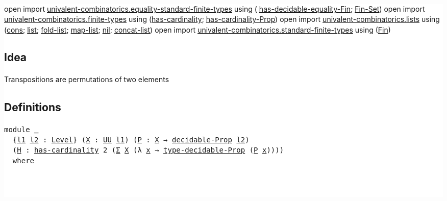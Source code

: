 <a id="3249" class="Keyword">open</a> <a id="3254" class="Keyword">import</a> <a id="3261" href="univalent-combinatorics.equality-standard-finite-types.html" class="Module">univalent-combinatorics.equality-standard-finite-types</a> <a id="3316" class="Keyword">using</a>
  <a id="3324" class="Symbol">(</a> <a id="3326" href="univalent-combinatorics.equality-standard-finite-types.html#2796" class="Function">has-decidable-equality-Fin</a><a id="3352" class="Symbol">;</a> <a id="3354" href="univalent-combinatorics.equality-standard-finite-types.html#3681" class="Function">Fin-Set</a><a id="3361" class="Symbol">)</a>
<a id="3363" class="Keyword">open</a> <a id="3368" class="Keyword">import</a> <a id="3375" href="univalent-combinatorics.finite-types.html" class="Module">univalent-combinatorics.finite-types</a> <a id="3412" class="Keyword">using</a> <a id="3418" class="Symbol">(</a><a id="3419" href="univalent-combinatorics.finite-types.html#4392" class="Function">has-cardinality</a><a id="3434" class="Symbol">;</a> <a id="3436" href="univalent-combinatorics.finite-types.html#4278" class="Function">has-cardinality-Prop</a><a id="3456" class="Symbol">)</a>
<a id="3458" class="Keyword">open</a> <a id="3463" class="Keyword">import</a> <a id="3470" href="univalent-combinatorics.lists.html" class="Module">univalent-combinatorics.lists</a> <a id="3500" class="Keyword">using</a>
  <a id="3508" class="Symbol">(</a><a id="3509" href="univalent-combinatorics.lists.html#2119" class="InductiveConstructor">cons</a><a id="3513" class="Symbol">;</a> <a id="3515" href="univalent-combinatorics.lists.html#2061" class="Datatype">list</a><a id="3519" class="Symbol">;</a> <a id="3521" href="univalent-combinatorics.lists.html#2244" class="Function">fold-list</a><a id="3530" class="Symbol">;</a> <a id="3532" href="univalent-combinatorics.lists.html#2411" class="Function">map-list</a><a id="3540" class="Symbol">;</a> <a id="3542" href="univalent-combinatorics.lists.html#2104" class="InductiveConstructor">nil</a><a id="3545" class="Symbol">;</a> <a id="3547" href="univalent-combinatorics.lists.html#2756" class="Function">concat-list</a><a id="3558" class="Symbol">)</a>
<a id="3560" class="Keyword">open</a> <a id="3565" class="Keyword">import</a> <a id="3572" href="univalent-combinatorics.standard-finite-types.html" class="Module">univalent-combinatorics.standard-finite-types</a> <a id="3618" class="Keyword">using</a> <a id="3624" class="Symbol">(</a><a id="3625" href="univalent-combinatorics.standard-finite-types.html#2085" class="Function">Fin</a><a id="3628" class="Symbol">)</a>
</pre>
## Idea

Transpositions are permutations of two elements

## Definitions

<pre class="Agda"><a id="3717" class="Keyword">module</a> <a id="3724" href="finite-group-theory.transpositions.html#3724" class="Module">_</a>
  <a id="3728" class="Symbol">{</a><a id="3729" href="finite-group-theory.transpositions.html#3729" class="Bound">l1</a> <a id="3732" href="finite-group-theory.transpositions.html#3732" class="Bound">l2</a> <a id="3735" class="Symbol">:</a> <a id="3737" href="Agda.Primitive.html#597" class="Postulate">Level</a><a id="3742" class="Symbol">}</a> <a id="3744" class="Symbol">(</a><a id="3745" href="finite-group-theory.transpositions.html#3745" class="Bound">X</a> <a id="3747" class="Symbol">:</a> <a id="3749" href="foundation-core.universe-levels.html#222" class="Primitive">UU</a> <a id="3752" href="finite-group-theory.transpositions.html#3729" class="Bound">l1</a><a id="3754" class="Symbol">)</a> <a id="3756" class="Symbol">(</a><a id="3757" href="finite-group-theory.transpositions.html#3757" class="Bound">P</a> <a id="3759" class="Symbol">:</a> <a id="3761" href="finite-group-theory.transpositions.html#3745" class="Bound">X</a> <a id="3763" class="Symbol">→</a> <a id="3765" href="foundation.decidable-propositions.html#1873" class="Function">decidable-Prop</a> <a id="3780" href="finite-group-theory.transpositions.html#3732" class="Bound">l2</a><a id="3782" class="Symbol">)</a>
  <a id="3786" class="Symbol">(</a><a id="3787" href="finite-group-theory.transpositions.html#3787" class="Bound">H</a> <a id="3789" class="Symbol">:</a> <a id="3791" href="univalent-combinatorics.finite-types.html#4392" class="Function">has-cardinality</a> <a id="3807" class="Number">2</a> <a id="3809" class="Symbol">(</a><a id="3810" href="foundation-core.dependent-pair-types.html#502" class="Record">Σ</a> <a id="3812" href="finite-group-theory.transpositions.html#3745" class="Bound">X</a> <a id="3814" class="Symbol">(λ</a> <a id="3817" href="finite-group-theory.transpositions.html#3817" class="Bound">x</a> <a id="3819" class="Symbol">→</a> <a id="3821" href="foundation.decidable-propositions.html#2131" class="Function">type-decidable-Prop</a> <a id="3841" class="Symbol">(</a><a id="3842" href="finite-group-theory.transpositions.html#3757" class="Bound">P</a> <a id="3844" href="finite-group-theory.transpositions.html#3817" class="Bound">x</a><a id="3845" class="Symbol">))))</a>
  <a id="3852" class="Keyword">where</a>
